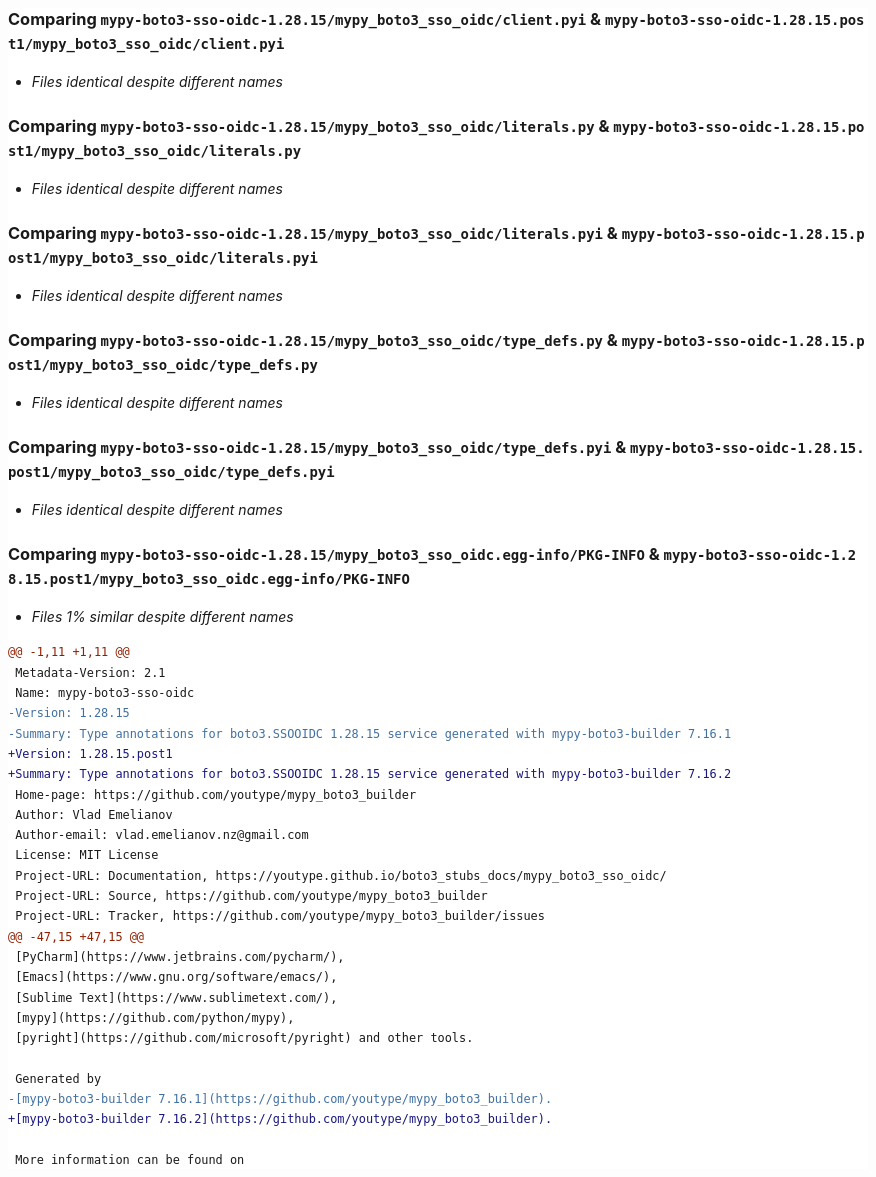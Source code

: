 ### Comparing `mypy-boto3-sso-oidc-1.28.15/mypy_boto3_sso_oidc/client.pyi` & `mypy-boto3-sso-oidc-1.28.15.post1/mypy_boto3_sso_oidc/client.pyi`

 * *Files identical despite different names*

### Comparing `mypy-boto3-sso-oidc-1.28.15/mypy_boto3_sso_oidc/literals.py` & `mypy-boto3-sso-oidc-1.28.15.post1/mypy_boto3_sso_oidc/literals.py`

 * *Files identical despite different names*

### Comparing `mypy-boto3-sso-oidc-1.28.15/mypy_boto3_sso_oidc/literals.pyi` & `mypy-boto3-sso-oidc-1.28.15.post1/mypy_boto3_sso_oidc/literals.pyi`

 * *Files identical despite different names*

### Comparing `mypy-boto3-sso-oidc-1.28.15/mypy_boto3_sso_oidc/type_defs.py` & `mypy-boto3-sso-oidc-1.28.15.post1/mypy_boto3_sso_oidc/type_defs.py`

 * *Files identical despite different names*

### Comparing `mypy-boto3-sso-oidc-1.28.15/mypy_boto3_sso_oidc/type_defs.pyi` & `mypy-boto3-sso-oidc-1.28.15.post1/mypy_boto3_sso_oidc/type_defs.pyi`

 * *Files identical despite different names*

### Comparing `mypy-boto3-sso-oidc-1.28.15/mypy_boto3_sso_oidc.egg-info/PKG-INFO` & `mypy-boto3-sso-oidc-1.28.15.post1/mypy_boto3_sso_oidc.egg-info/PKG-INFO`

 * *Files 1% similar despite different names*

```diff
@@ -1,11 +1,11 @@
 Metadata-Version: 2.1
 Name: mypy-boto3-sso-oidc
-Version: 1.28.15
-Summary: Type annotations for boto3.SSOOIDC 1.28.15 service generated with mypy-boto3-builder 7.16.1
+Version: 1.28.15.post1
+Summary: Type annotations for boto3.SSOOIDC 1.28.15 service generated with mypy-boto3-builder 7.16.2
 Home-page: https://github.com/youtype/mypy_boto3_builder
 Author: Vlad Emelianov
 Author-email: vlad.emelianov.nz@gmail.com
 License: MIT License
 Project-URL: Documentation, https://youtype.github.io/boto3_stubs_docs/mypy_boto3_sso_oidc/
 Project-URL: Source, https://github.com/youtype/mypy_boto3_builder
 Project-URL: Tracker, https://github.com/youtype/mypy_boto3_builder/issues
@@ -47,15 +47,15 @@
 [PyCharm](https://www.jetbrains.com/pycharm/),
 [Emacs](https://www.gnu.org/software/emacs/),
 [Sublime Text](https://www.sublimetext.com/),
 [mypy](https://github.com/python/mypy),
 [pyright](https://github.com/microsoft/pyright) and other tools.
 
 Generated by
-[mypy-boto3-builder 7.16.1](https://github.com/youtype/mypy_boto3_builder).
+[mypy-boto3-builder 7.16.2](https://github.com/youtype/mypy_boto3_builder).
 
 More information can be found on
```